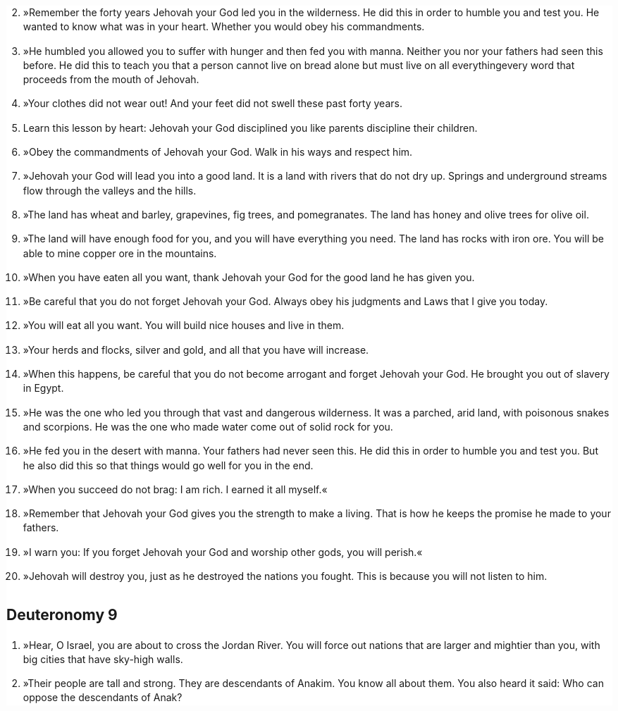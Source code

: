 2. »Remember the forty years Jehovah your God led you in the wilderness. He did this in order to humble you and test you. He wanted to know what was in your heart. Whether you would obey his commandments.

3. »He humbled you allowed you to suffer with hunger and then fed you with manna. Neither you nor your fathers had seen this before. He did this to teach you that a person cannot live on bread alone but must live on all everythingevery word that proceeds from the mouth of Jehovah.

4. »Your clothes did not wear out! And your feet did not swell these past forty years.

5. Learn this lesson by heart: Jehovah your God disciplined you like parents discipline their children.

6. »Obey the commandments of Jehovah your God. Walk in his ways and respect him.

7. »Jehovah your God will lead you into a good land. It is a land with rivers that do not dry up. Springs and underground streams flow through the valleys and the hills.

8. »The land has wheat and barley, grapevines, fig trees, and pomegranates. The land has honey and olive trees for olive oil.

9. »The land will have enough food for you, and you will have everything you need. The land has rocks with iron ore. You will be able to mine copper ore in the mountains.

10. »When you have eaten all you want, thank Jehovah your God for the good land he has given you.

11. »Be careful that you do not forget Jehovah your God. Always obey his judgments and Laws that I give you today.

12. »You will eat all you want. You will build nice houses and live in them.

13. »Your herds and flocks, silver and gold, and all that you have will increase.

14. »When this happens, be careful that you do not become arrogant and forget Jehovah your God. He brought you out of slavery in Egypt.

15. »He was the one who led you through that vast and dangerous wilderness. It was a parched, arid land, with poisonous snakes and scorpions. He was the one who made water come out of solid rock for you.

16. »He fed you in the desert with manna. Your fathers had never seen this. He did this in order to humble you and test you. But he also did this so that things would go well for you in the end.

17. »When you succeed do not brag: I am rich. I earned it all myself.«

18. »Remember that Jehovah your God gives you the strength to make a living. That is how he keeps the promise he made to your fathers.

19. »I warn you: If you forget Jehovah your God and worship other gods, you will perish.«

20. »Jehovah will destroy you, just as he destroyed the nations you fought. This is because you will not listen to him.

## Deuteronomy 9

1. »Hear, O Israel, you are about to cross the Jordan River. You will force out nations that are larger and mightier than you, with big cities that have sky-high walls.

2. »Their people are tall and strong. They are descendants of Anakim. You know all about them. You also heard it said: Who can oppose the descendants of Anak?
